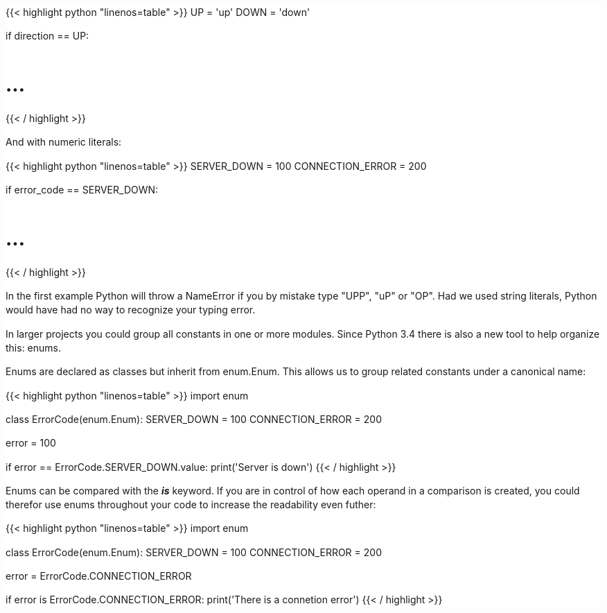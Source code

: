 {{< highlight python "linenos=table" >}}
UP = 'up'
DOWN = 'down'

if direction == UP:
  # ...
{{< / highlight >}}

And with numeric literals:

{{< highlight python "linenos=table" >}}
SERVER_DOWN = 100
CONNECTION_ERROR = 200

if error_code == SERVER_DOWN:
  # ...
{{< / highlight >}}

In the first example Python will throw a NameError if you by mistake type "UPP", "uP" or "OP". Had we used string literals, Python would have had no way to recognize your typing error.

In larger projects you could group all constants in one or more modules. Since Python 3.4 there is also a new tool to help organize this: enums.

Enums are declared as classes but inherit from enum.Enum. This allows us to group related constants under a canonical name:

{{< highlight python "linenos=table" >}}
import enum

class ErrorCode(enum.Enum):
  SERVER_DOWN = 100
  CONNECTION_ERROR = 200

error = 100

if error == ErrorCode.SERVER_DOWN.value:
    print('Server is down')
{{< / highlight >}}

Enums can be compared with the ***is*** keyword. If you are in control of how each operand in a comparison is created, you could therefor use enums throughout your code to increase the readability even futher:

{{< highlight python "linenos=table" >}}
import enum

class ErrorCode(enum.Enum):
  SERVER_DOWN = 100
  CONNECTION_ERROR = 200

error = ErrorCode.CONNECTION_ERROR

if error is ErrorCode.CONNECTION_ERROR:
    print('There is a connetion error')
{{< / highlight >}}
